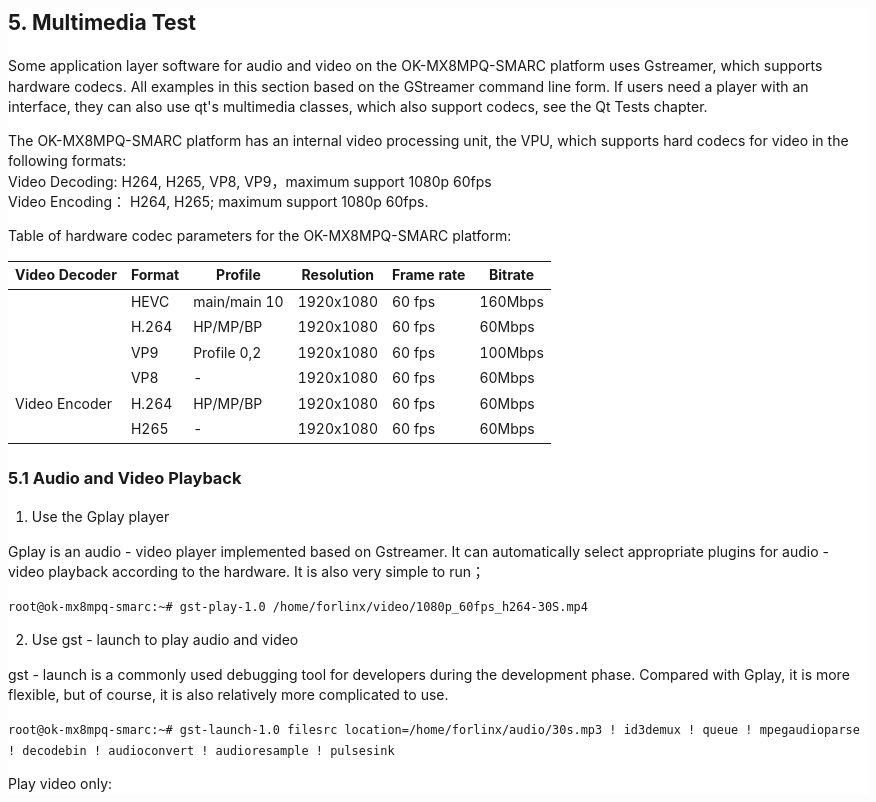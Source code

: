 ## 5\. Multimedia Test

Some application layer software for audio and video on the OK-MX8MPQ-SMARC platform uses Gstreamer, which supports hardware codecs. All examples in this section based on the GStreamer command line form. If users need a player with an interface, they can also use qt's multimedia classes, which also support codecs, see the Qt Tests chapter.

The OK-MX8MPQ-SMARC platform has an internal video processing unit, the VPU, which supports hard codecs for video in the following formats:   
Video Decoding: H264, H265, VP8, VP9，maximum support 1080p 60fps  
Video Encoding： H264, H265; maximum support 1080p 60fps.

Table of hardware codec parameters for the OK-MX8MPQ-SMARC platform:

| Video Decoder| Format| Profile| Resolution| Frame rate| Bitrate
|----------|----------|----------|----------|----------|----------
| | HEVC| main/main 10| 1920x1080| 60 fps| 160Mbps
| | H.264| HP/MP/BP| 1920x1080| 60 fps| 60Mbps
| | VP9| Profile 0,2| 1920x1080| 60 fps| 100Mbps
| | VP8| \-| 1920x1080| 60 fps| 60Mbps
| Video Encoder| H.264| HP/MP/BP| 1920x1080| 60 fps| 60Mbps
| | H265| \-| 1920x1080| 60 fps| 60Mbps

### 5.1 Audio and Video Playback

1. Use the Gplay player

Gplay is an audio - video player implemented based on Gstreamer. It can automatically select appropriate plugins for audio - video playback according to the hardware. It is also very simple to run；

```plain
root@ok-mx8mpq-smarc:~# gst-play-1.0 /home/forlinx/video/1080p_60fps_h264-30S.mp4
```

2. Use gst - launch to play audio and video

gst - launch is a commonly used debugging tool for developers during the development phase. Compared with Gplay, it is more flexible, but of course, it is also relatively more complicated to use.

```plain
root@ok-mx8mpq-smarc:~# gst-launch-1.0 filesrc location=/home/forlinx/audio/30s.mp3 ! id3demux ! queue ! mpegaudioparse ! decodebin ! audioconvert ! audioresample ! pulsesink
```

Play video only:

```plain
